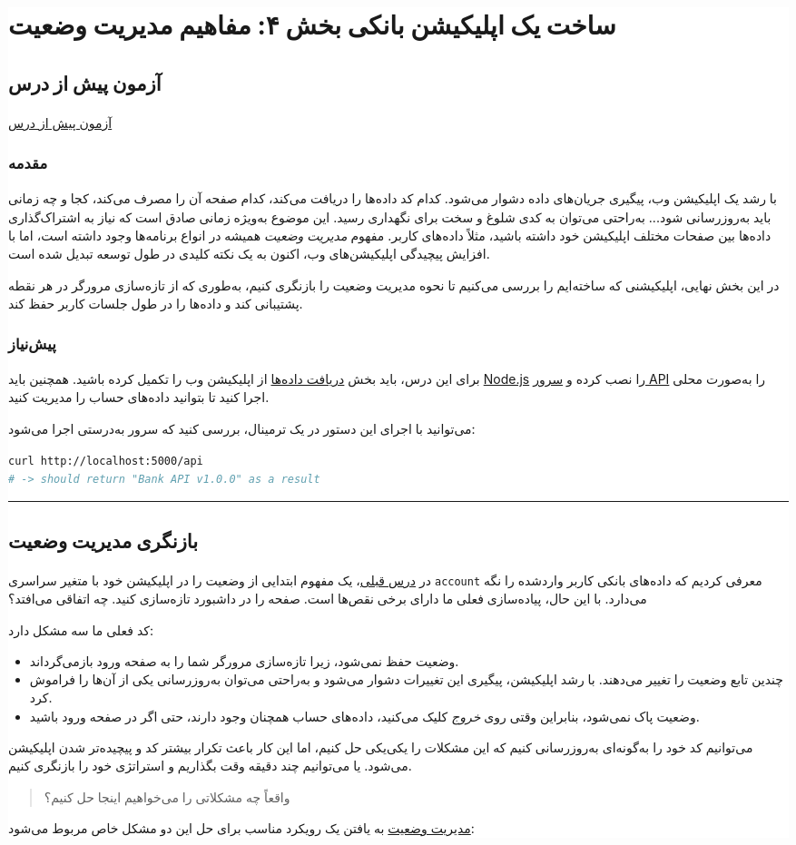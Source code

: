 
# ساخت یک اپلیکیشن بانکی بخش ۴: مفاهیم مدیریت وضعیت

## آزمون پیش از درس

[آزمون پیش از درس](https://ff-quizzes.netlify.app/web/quiz/47)

### مقدمه

با رشد یک اپلیکیشن وب، پیگیری جریان‌های داده دشوار می‌شود. کدام کد داده‌ها را دریافت می‌کند، کدام صفحه آن را مصرف می‌کند، کجا و چه زمانی باید به‌روزرسانی شود... به‌راحتی می‌توان به کدی شلوغ و سخت برای نگهداری رسید. این موضوع به‌ویژه زمانی صادق است که نیاز به اشتراک‌گذاری داده‌ها بین صفحات مختلف اپلیکیشن خود داشته باشید، مثلاً داده‌های کاربر. مفهوم *مدیریت وضعیت* همیشه در انواع برنامه‌ها وجود داشته است، اما با افزایش پیچیدگی اپلیکیشن‌های وب، اکنون به یک نکته کلیدی در طول توسعه تبدیل شده است.

در این بخش نهایی، اپلیکیشنی که ساخته‌ایم را بررسی می‌کنیم تا نحوه مدیریت وضعیت را بازنگری کنیم، به‌طوری که از تازه‌سازی مرورگر در هر نقطه پشتیبانی کند و داده‌ها را در طول جلسات کاربر حفظ کند.

### پیش‌نیاز

برای این درس، باید بخش [دریافت داده‌ها](../3-data/README.md) از اپلیکیشن وب را تکمیل کرده باشید. همچنین باید [Node.js](https://nodejs.org) را نصب کرده و [سرور API](../api/README.md) را به‌صورت محلی اجرا کنید تا بتوانید داده‌های حساب را مدیریت کنید.

می‌توانید با اجرای این دستور در یک ترمینال، بررسی کنید که سرور به‌درستی اجرا می‌شود:

```sh
curl http://localhost:5000/api
# -> should return "Bank API v1.0.0" as a result
```

---

## بازنگری مدیریت وضعیت

در [درس قبلی](../3-data/README.md)، یک مفهوم ابتدایی از وضعیت را در اپلیکیشن خود با متغیر سراسری `account` معرفی کردیم که داده‌های بانکی کاربر واردشده را نگه می‌دارد. با این حال، پیاده‌سازی فعلی ما دارای برخی نقص‌ها است. صفحه را در داشبورد تازه‌سازی کنید. چه اتفاقی می‌افتد؟

کد فعلی ما سه مشکل دارد:

- وضعیت حفظ نمی‌شود، زیرا تازه‌سازی مرورگر شما را به صفحه ورود بازمی‌گرداند.
- چندین تابع وضعیت را تغییر می‌دهند. با رشد اپلیکیشن، پیگیری این تغییرات دشوار می‌شود و به‌راحتی می‌توان به‌روزرسانی یکی از آن‌ها را فراموش کرد.
- وضعیت پاک نمی‌شود، بنابراین وقتی روی *خروج* کلیک می‌کنید، داده‌های حساب همچنان وجود دارند، حتی اگر در صفحه ورود باشید.

می‌توانیم کد خود را به‌گونه‌ای به‌روزرسانی کنیم که این مشکلات را یکی‌یکی حل کنیم، اما این کار باعث تکرار بیشتر کد و پیچیده‌تر شدن اپلیکیشن می‌شود. یا می‌توانیم چند دقیقه وقت بگذاریم و استراتژی خود را بازنگری کنیم.

> واقعاً چه مشکلاتی را می‌خواهیم اینجا حل کنیم؟

[مدیریت وضعیت](https://en.wikipedia.org/wiki/State_management) به یافتن یک رویکرد مناسب برای حل این دو مشکل خاص مربوط می‌شود:
